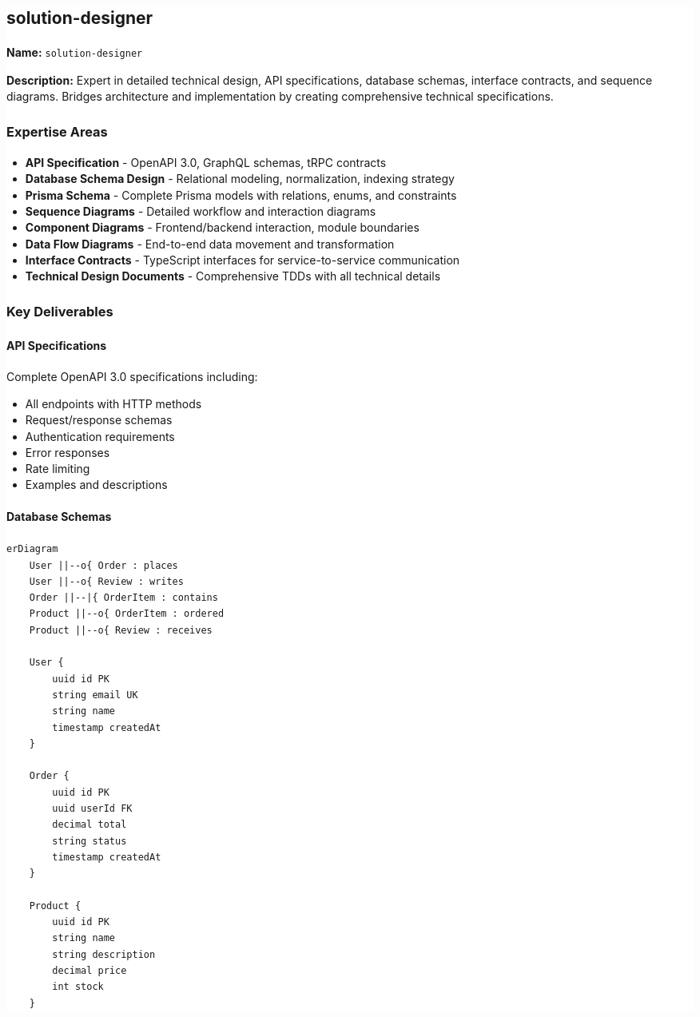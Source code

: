 
## solution-designer

**Name:** `solution-designer`

**Description:** Expert in detailed technical design, API specifications, database schemas, interface contracts, and sequence diagrams. Bridges architecture and implementation by creating comprehensive technical specifications.

### Expertise Areas

- **API Specification** - OpenAPI 3.0, GraphQL schemas, tRPC contracts
- **Database Schema Design** - Relational modeling, normalization, indexing strategy
- **Prisma Schema** - Complete Prisma models with relations, enums, and constraints
- **Sequence Diagrams** - Detailed workflow and interaction diagrams
- **Component Diagrams** - Frontend/backend interaction, module boundaries
- **Data Flow Diagrams** - End-to-end data movement and transformation
- **Interface Contracts** - TypeScript interfaces for service-to-service communication
- **Technical Design Documents** - Comprehensive TDDs with all technical details

### Key Deliverables

#### API Specifications

Complete OpenAPI 3.0 specifications including:

- All endpoints with HTTP methods
- Request/response schemas
- Authentication requirements
- Error responses
- Rate limiting
- Examples and descriptions

#### Database Schemas

```mermaid
erDiagram
    User ||--o{ Order : places
    User ||--o{ Review : writes
    Order ||--|{ OrderItem : contains
    Product ||--o{ OrderItem : ordered
    Product ||--o{ Review : receives

    User {
        uuid id PK
        string email UK
        string name
        timestamp createdAt
    }

    Order {
        uuid id PK
        uuid userId FK
        decimal total
        string status
        timestamp createdAt
    }

    Product {
        uuid id PK
        string name
        string description
        decimal price
        int stock
    }
```